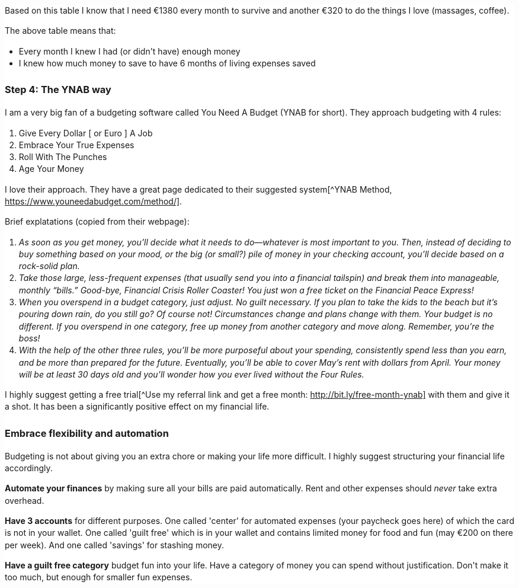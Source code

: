 Based on this table I know that I need €1380 every month to survive and another €320 to do the things I love (massages, coffee).

The above table means that:

- Every month I knew I had (or didn't have) enough money
- I knew how much money to save to have 6 months of living expenses saved

### Step 4: The YNAB way

I am a very big fan of a budgeting software called You Need A Budget (YNAB for short). They approach budgeting with 4 rules:

1. Give Every Dollar [ or Euro ] A Job
2. Embrace Your True Expenses
3. Roll With The Punches
4. Age Your Money

I love their approach. They have a great page dedicated to their suggested system[^YNAB Method, https://www.youneedabudget.com/method/].

Brief explatations (copied from their webpage):

1. *As soon as you get money, you’ll decide what it needs to do—whatever is most important to you. Then, instead of deciding to buy something based on your mood, or the big (or small?) pile of money in your checking account, you’ll decide based on a rock-solid plan.*
2. *Take those large, less-frequent expenses (that usually send you into a financial tailspin) and break them into manageable, monthly “bills.”  Good-bye, Financial Crisis Roller Coaster! You just won a free ticket on the Financial Peace Express!*
3. *When you overspend in a budget category, just adjust. No guilt necessary. If you plan to take the kids to the beach but it’s pouring down rain, do you still go? Of course not! Circumstances change and plans change with them. Your budget is no different. If you overspend in one category, free up money from another category and move along. Remember, you’re the boss!*
4. *With the help of the other three rules, you’ll be more purposeful about your spending, consistently spend less than you earn, and be more than prepared for the future. Eventually, you’ll be able to cover May’s rent with dollars from April. Your money will be at least 30 days old and you’ll wonder how you ever lived without the Four Rules.*

I highly suggest getting a free trial[^Use my referral link and get a free month: http://bit.ly/free-month-ynab] with them and give it a shot. It has been a significantly positive effect on my financial life.

### Embrace flexibility and automation

Budgeting is not about giving you an extra chore or making your life more difficult. I highly suggest structuring your financial life accordingly.

**Automate your finances** by making sure all your bills are paid automatically. Rent and other expenses should *never* take extra overhead.

**Have 3 accounts** for different purposes. One called 'center' for automated expenses (your paycheck goes here) of which the card is not in your wallet. One called 'guilt free' which is in your wallet and contains limited money for food and fun (may €200 on there per week). And one called 'savings' for stashing money.

**Have a guilt free category** budget fun into your life. Have a category of money you can spend without justification. Don't make it too much, but enough for smaller fun expenses.

